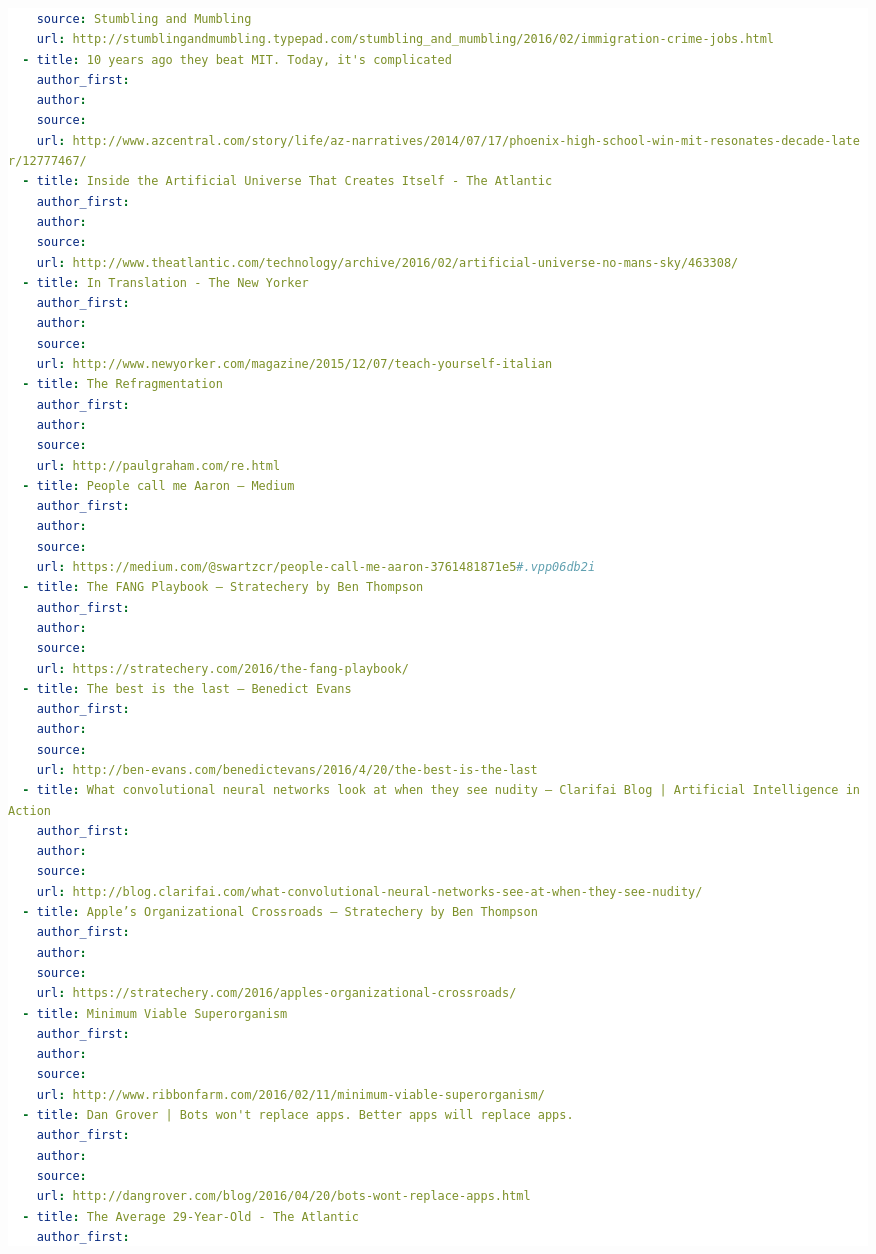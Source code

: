 ```yaml
    source: Stumbling and Mumbling
    url: http://stumblingandmumbling.typepad.com/stumbling_and_mumbling/2016/02/immigration-crime-jobs.html
  - title: 10 years ago they beat MIT. Today, it's complicated
    author_first:
    author:
    source:
    url: http://www.azcentral.com/story/life/az-narratives/2014/07/17/phoenix-high-school-win-mit-resonates-decade-later/12777467/
  - title: Inside the Artificial Universe That Creates Itself - The Atlantic
    author_first:
    author:
    source:
    url: http://www.theatlantic.com/technology/archive/2016/02/artificial-universe-no-mans-sky/463308/
  - title: In Translation - The New Yorker
    author_first:
    author:
    source:
    url: http://www.newyorker.com/magazine/2015/12/07/teach-yourself-italian
  - title: The Refragmentation
    author_first:
    author:
    source:
    url: http://paulgraham.com/re.html
  - title: People call me Aaron – Medium
    author_first:
    author:
    source:
    url: https://medium.com/@swartzcr/people-call-me-aaron-3761481871e5#.vpp06db2i
  - title: The FANG Playbook – Stratechery by Ben Thompson
    author_first:
    author:
    source:
    url: https://stratechery.com/2016/the-fang-playbook/
  - title: The best is the last — Benedict Evans
    author_first:
    author:
    source:
    url: http://ben-evans.com/benedictevans/2016/4/20/the-best-is-the-last
  - title: What convolutional neural networks look at when they see nudity – Clarifai Blog | Artificial Intelligence in Action
    author_first:
    author:
    source:
    url: http://blog.clarifai.com/what-convolutional-neural-networks-see-at-when-they-see-nudity/
  - title: Apple’s Organizational Crossroads – Stratechery by Ben Thompson
    author_first:
    author:
    source:
    url: https://stratechery.com/2016/apples-organizational-crossroads/
  - title: Minimum Viable Superorganism
    author_first:
    author:
    source:
    url: http://www.ribbonfarm.com/2016/02/11/minimum-viable-superorganism/
  - title: Dan Grover | Bots won't replace apps. Better apps will replace apps.
    author_first:
    author:
    source:
    url: http://dangrover.com/blog/2016/04/20/bots-wont-replace-apps.html
  - title: The Average 29-Year-Old - The Atlantic
    author_first:
```